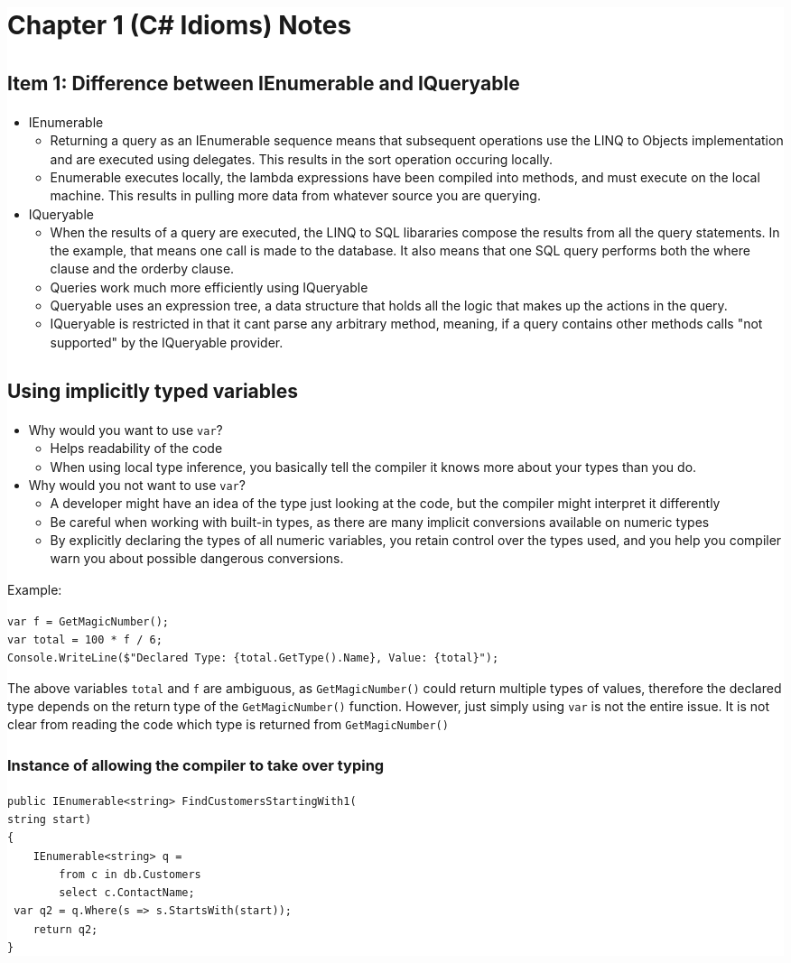 # Chapter 1 (C# Idioms) Notes

## Item 1: Difference between IEnumerable and IQueryable 
- IEnumerable 
    - Returning a query as an IEnumerable<T> sequence means that subsequent operations use the LINQ to Objects implementation and are executed using delegates. This results in the sort operation occuring locally. 
    - Enumerable executes locally, the lambda expressions have been compiled into methods, and must execute on the local machine. This results in pulling more data from whatever source you are querying. 
- IQueryable
    - When the results of a query are executed, the LINQ to SQL libararies compose the results from all the query statements. In the example, that means one call is made to the database. It also means that one SQL query performs both the where clause and the orderby clause.
    - Queries work much more efficiently using IQueryable
    - Queryable uses an expression tree, a data structure that holds all the logic that makes up the actions in the query.
    - IQueryable is restricted in that it cant parse any arbitrary method, meaning, if a query contains other methods calls "not supported" by the IQueryable provider.

## Using implicitly typed variables
- Why would you want to use `var`?
    - Helps readability of the code
    - When using local type inference, you basically tell the compiler it knows more about your types than you do.
- Why would you not want to use `var`?
    - A developer might have an idea of the type just looking at the code, but the compiler might interpret it differently
    - Be careful when working with built-in types, as there are many implicit conversions available on numeric types
    - By explicitly declaring the types of all numeric variables, you retain control over the types used, and you help you compiler warn you about possible dangerous conversions.

Example:
```
var f = GetMagicNumber();
var total = 100 * f / 6;
Console.WriteLine($"Declared Type: {total.GetType().Name}, Value: {total}");
```

The above variables `total` and `f` are ambiguous, as `GetMagicNumber()` could return multiple types of values, therefore the declared type depends on the return type of the `GetMagicNumber()` function. However, just simply using `var` is not the entire issue. It is not clear from reading the code which type is returned from `GetMagicNumber()`

### Instance of allowing the compiler to take over typing
```
public IEnumerable<string> FindCustomersStartingWith1(
string start)
{
    IEnumerable<string> q =
        from c in db.Customers
        select c.ContactName;
 var q2 = q.Where(s => s.StartsWith(start));
    return q2;
}
```
